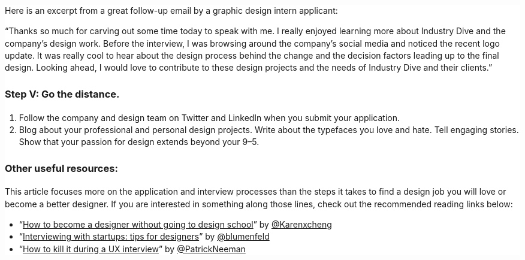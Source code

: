 Here is an excerpt from a great follow-up email by a graphic design intern applicant:

“Thanks so much for carving out some time today to speak with me. I really enjoyed learning more about Industry Dive and the company’s design work. Before the interview, I was browsing around the company’s social media and noticed the recent logo update. It was really cool to hear about the design process behind the change and the decision factors leading up to the final design. Looking ahead, I would love to contribute to these design projects and the needs of Industry Dive and their clients.”

### Step V: Go the distance.
1. Follow the company and design team on Twitter and LinkedIn when you submit your application.
2. Blog about your professional and personal design projects. Write about the typefaces you love and hate. Tell engaging stories. Show that your passion for design extends beyond your 9–5.

### Other useful resources:
This article focuses more on the application and interview processes than the steps it takes to find a design job you will love or become a better designer. If you are interested in something along those lines, check out the recommended reading links below:

- “[How to become a designer without going to design school](http://www.karenx.com/blog/how-to-become-a-designer-without-going-to-design-school/)” by [@Karenxcheng](https://medium.com/@karenxcheng)
- “[Interviewing with startups: tips for designers](https://medium.com/bridge-collection/interviewing-with-startups-tips-for-designers-106d8d2bf37b)” by [@blumenfeld](https://medium.com/@blumenfeld)
- “[How to kill it during a UX interview](http://www.usabilitycounts.com/2014/01/29/kill-ux-interview/)” by [@PatrickNeeman](https://medium.com/@usabilitycounts)
